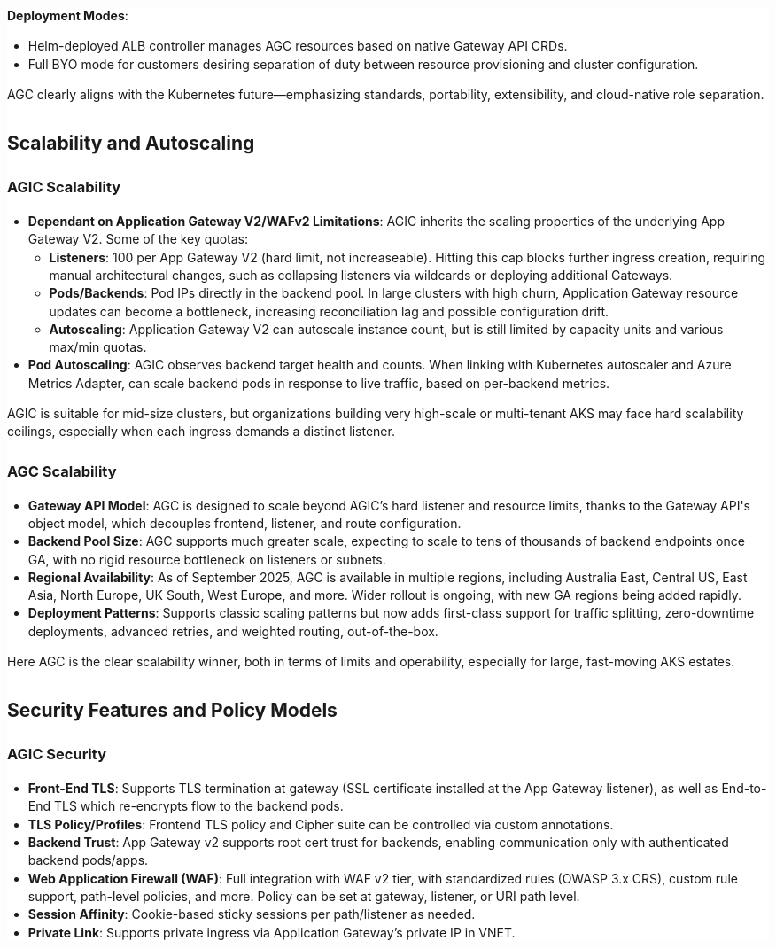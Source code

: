 **Deployment Modes**:

- Helm-deployed ALB controller manages AGC resources based on native Gateway API CRDs.
- Full BYO mode for customers desiring separation of duty between resource provisioning and cluster configuration.

AGC clearly aligns with the Kubernetes future—emphasizing standards, portability, extensibility, and cloud-native role separation.

## Scalability and Autoscaling

### AGIC Scalability

- **Dependant on Application Gateway V2/WAFv2 Limitations**: AGIC inherits the scaling properties of the underlying App Gateway V2. Some of the key quotas:
  - **Listeners**: 100 per App Gateway V2 (hard limit, not increaseable). Hitting this cap blocks further ingress creation, requiring manual architectural changes, such as collapsing listeners via wildcards or deploying additional Gateways.
  - **Pods/Backends**: Pod IPs directly in the backend pool. In large clusters with high churn, Application Gateway resource updates can become a bottleneck, increasing reconciliation lag and possible configuration drift.
  - **Autoscaling**: Application Gateway V2 can autoscale instance count, but is still limited by capacity units and various max/min quotas.
- **Pod Autoscaling**: AGIC observes backend target health and counts. When linking with Kubernetes autoscaler and Azure Metrics Adapter, can scale backend pods in response to live traffic, based on per-backend metrics.

AGIC is suitable for mid-size clusters, but organizations building very high-scale or multi-tenant AKS may face hard scalability ceilings, especially when each ingress demands a distinct listener.

### AGC Scalability

- **Gateway API Model**: AGC is designed to scale beyond AGIC’s hard listener and resource limits, thanks to the Gateway API's object model, which decouples frontend, listener, and route configuration.
- **Backend Pool Size**: AGC supports much greater scale, expecting to scale to tens of thousands of backend endpoints once GA, with no rigid resource bottleneck on listeners or subnets.
- **Regional Availability**: As of September 2025, AGC is available in multiple regions, including Australia East, Central US, East Asia, North Europe, UK South, West Europe, and more. Wider rollout is ongoing, with new GA regions being added rapidly.
- **Deployment Patterns**: Supports classic scaling patterns but now adds first-class support for traffic splitting, zero-downtime deployments, advanced retries, and weighted routing, out-of-the-box.

Here AGC is the clear scalability winner, both in terms of limits and operability, especially for large, fast-moving AKS estates.

## Security Features and Policy Models

### AGIC Security

- **Front-End TLS**: Supports TLS termination at gateway (SSL certificate installed at the App Gateway listener), as well as End-to-End TLS which re-encrypts flow to the backend pods.
- **TLS Policy/Profiles**: Frontend TLS policy and Cipher suite can be controlled via custom annotations.
- **Backend Trust**: App Gateway v2 supports root cert trust for backends, enabling communication only with authenticated backend pods/apps.
- **Web Application Firewall (WAF)**: Full integration with WAF v2 tier, with standardized rules (OWASP 3.x CRS), custom rule support, path-level policies, and more. Policy can be set at gateway, listener, or URI path level.
- **Session Affinity**: Cookie-based sticky sessions per path/listener as needed.
- **Private Link**: Supports private ingress via Application Gateway’s private IP in VNET.
